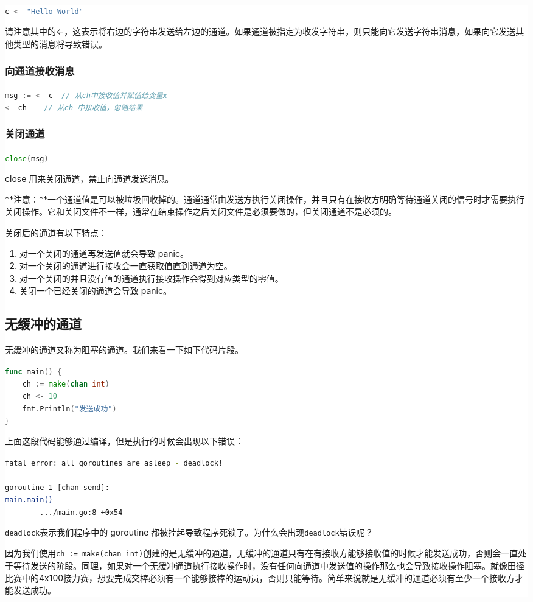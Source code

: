 ```go
c <- "Hello World"
```

请注意其中的<-，这表示将右边的字符串发送给左边的通道。如果通道被指定为收发字符串，则只能向它发送字符串消息，如果向它发送其他类型的消息将导致错误。



### 向通道接收消息

```go
msg := <- c  // 从ch中接收值并赋值给变量x
<- ch	 // 从ch 中接收值，忽略结果
```

### 关闭通道

```go
close(msg)
```

close 用来关闭通道，禁止向通道发送消息。

**注意：**一个通道值是可以被垃圾回收掉的。通道通常由发送方执行关闭操作，并且只有在接收方明确等待通道关闭的信号时才需要执行关闭操作。它和关闭文件不一样，通常在结束操作之后关闭文件是必须要做的，但关闭通道不是必须的。

关闭后的通道有以下特点：

1. 对一个关闭的通道再发送值就会导致 panic。
2. 对一个关闭的通道进行接收会一直获取值直到通道为空。
3. 对一个关闭的并且没有值的通道执行接收操作会得到对应类型的零值。
4. 关闭一个已经关闭的通道会导致 panic。

## 无缓冲的通道

无缓冲的通道又称为阻塞的通道。我们来看一下如下代码片段。

```go
func main() {
	ch := make(chan int)
	ch <- 10
	fmt.Println("发送成功")
}
```

上面这段代码能够通过编译，但是执行的时候会出现以下错误：

```bash
fatal error: all goroutines are asleep - deadlock!

goroutine 1 [chan send]:
main.main()
        .../main.go:8 +0x54
```

`deadlock`表示我们程序中的 goroutine 都被挂起导致程序死锁了。为什么会出现`deadlock`错误呢？

因为我们使用`ch := make(chan int)`创建的是无缓冲的通道，无缓冲的通道只有在有接收方能够接收值的时候才能发送成功，否则会一直处于等待发送的阶段。同理，如果对一个无缓冲通道执行接收操作时，没有任何向通道中发送值的操作那么也会导致接收操作阻塞。就像田径比赛中的4x100接力赛，想要完成交棒必须有一个能够接棒的运动员，否则只能等待。简单来说就是无缓冲的通道必须有至少一个接收方才能发送成功。

